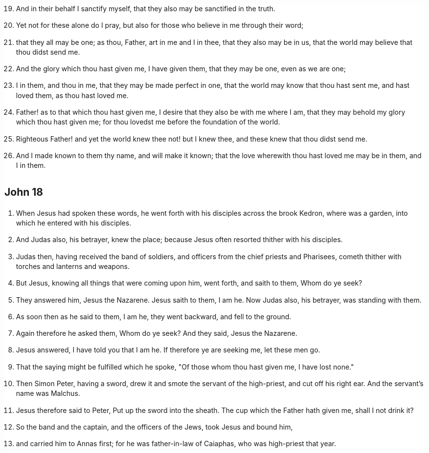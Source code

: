 19. And in their behalf I sanctify myself, that they also may be sanctified in the truth.

20. Yet not for these alone do I pray, but also for those who believe in me through their word;

21. that they all may be one; as thou, Father, art in me and I in thee, that they also may be in us, that the world may believe that thou didst send me.

22. And the glory which thou hast given me, I have given them, that they may be one, even as we are one;

23. I in them, and thou in me, that they may be made perfect in one, that the world may know that thou hast sent me, and hast loved them, as thou hast loved me.

24. Father! as to that which thou hast given me, I desire that they also be with me where I am, that they may behold my glory which thou hast given me; for thou lovedst me before the foundation of the world.

25. Righteous Father! and yet the world knew thee not! but I knew thee, and these knew that thou didst send me.

26. And I made known to them thy name, and will make it known; that the love wherewith thou hast loved me may be in them, and I in them.

## John 18

1. When Jesus had spoken these words, he went forth with his disciples across the brook Kedron, where was a garden, into which he entered with his disciples.

2. And Judas also, his betrayer, knew the place; because Jesus often resorted thither with his disciples.

3. Judas then, having received the band of soldiers, and officers from the chief priests and Pharisees, cometh thither with torches and lanterns and weapons.

4. But Jesus, knowing all things that were coming upon him, went forth, and saith to them, Whom do ye seek?

5. They answered him, Jesus the Nazarene. Jesus saith to them, I am he. Now Judas also, his betrayer, was standing with them.

6. As soon then as he said to them, I am he, they went backward, and fell to the ground.

7. Again therefore he asked them, Whom do ye seek? And they said, Jesus the Nazarene.

8. Jesus answered, I have told you that I am he. If therefore ye are seeking me, let these men go.

9. That the saying might be fulfilled which he spoke, "Of those whom thou hast given me, I have lost none."

10. Then Simon Peter, having a sword, drew it and smote the servant of the high-priest, and cut off his right ear. And the servant’s name was Malchus.

11. Jesus therefore said to Peter, Put up the sword into the sheath. The cup which the Father hath given me, shall I not drink it?

12. So the band and the captain, and the officers of the Jews, took Jesus and bound him,

13. and carried him to Annas first; for he was father-in-law of Caiaphas, who was high-priest that year.
